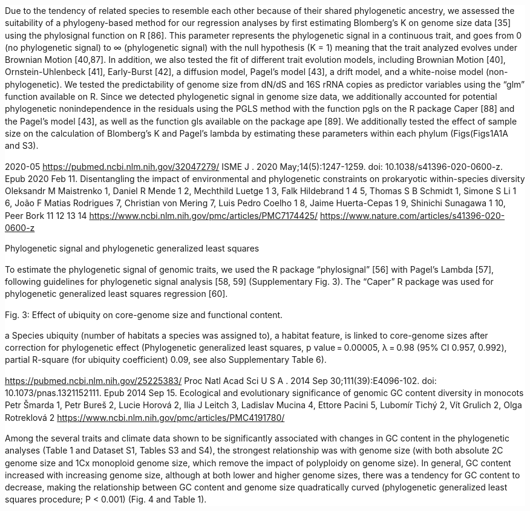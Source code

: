 Due to the tendency of related species to resemble each other because of their shared phylogenetic ancestry, we assessed the suitability of a phylogeny-based method for our regression analyses by first estimating Blomberg’s K on genome size data [35] using the phylosignal function on R [86]. This parameter represents the phylogenetic signal in a continuous trait, and goes from 0 (no phylogenetic signal) to ∞ (phylogenetic signal) with the null hypothesis (K = 1) meaning that the trait analyzed evolves under Brownian Motion [40,87]. In addition, we also tested the fit of different trait evolution models, including Brownian Motion [40], Ornstein-Uhlenbeck [41], Early-Burst [42], a diffusion model, Pagel’s model [43], a drift model, and a white-noise model (non-phylogenetic). We tested the predictability of genome size from dN/dS and 16S rRNA copies as predictor variables using the “glm” function available on R. Since we detected phylogenetic signal in genome size data, we additionally accounted for potential phylogenetic nonindependence in the residuals using the PGLS method with the function pgls on the R package Caper [88] and the Pagel’s model [43], as well as the function gls available on the package ape [89]. We additionally tested the effect of sample size on the calculation of Blomberg’s K and Pagel’s lambda by estimating these parameters within each phylum (Figs ​(Figs1A1A and S3).


2020-05
https://pubmed.ncbi.nlm.nih.gov/32047279/
ISME J
. 2020 May;14(5):1247-1259. doi: 10.1038/s41396-020-0600-z. Epub 2020 Feb 11.
Disentangling the impact of environmental and phylogenetic constraints on prokaryotic within-species diversity
Oleksandr M Maistrenko 1, Daniel R Mende 1 2, Mechthild Luetge 1 3, Falk Hildebrand 1 4 5, Thomas S B Schmidt 1, Simone S Li 1 6, João F Matias Rodrigues 7, Christian von Mering 7, Luis Pedro Coelho 1 8, Jaime Huerta-Cepas 1 9, Shinichi Sunagawa 1 10, Peer Bork 11 12 13 14
https://www.ncbi.nlm.nih.gov/pmc/articles/PMC7174425/
https://www.nature.com/articles/s41396-020-0600-z

Phylogenetic signal and phylogenetic generalized least squares

To estimate the phylogenetic signal of genomic traits, we used the R package “phylosignal” [56] with Pagel’s Lambda [57], following guidelines for phylogenetic signal analysis [58, 59] (Supplementary Fig. 3). The “Caper” R package was used for phylogenetic generalized least squares regression [60].


Fig. 3: Effect of ubiquity on core-genome size and functional content.

a Species ubiquity (number of habitats a species was assigned to), a habitat feature, is linked to core-genome sizes after correction for phylogenetic effect (Phylogenetic generalized least squares, p value = 0.00005, λ = 0.98 (95% CI 0.957, 0.992), partial R-square (for ubiquity coefficient) 0.09, see also Supplementary Table 6). 


https://pubmed.ncbi.nlm.nih.gov/25225383/
Proc Natl Acad Sci U S A
. 2014 Sep 30;111(39):E4096-102. doi: 10.1073/pnas.1321152111. Epub 2014 Sep 15.
Ecological and evolutionary significance of genomic GC content diversity in monocots
Petr Šmarda 1, Petr Bureš 2, Lucie Horová 2, Ilia J Leitch 3, Ladislav Mucina 4, Ettore Pacini 5, Lubomír Tichý 2, Vít Grulich 2, Olga Rotreklová 2
https://www.ncbi.nlm.nih.gov/pmc/articles/PMC4191780/

Among the several traits and climate data shown to be significantly associated with changes in GC content in the phylogenetic analyses (Table 1 and Dataset S1, Tables S3 and S4), the strongest relationship was with genome size (with both absolute 2C genome size and 1Cx monoploid genome size, which remove the impact of polyploidy on genome size). In general, GC content increased with increasing genome size, although at both lower and higher genome sizes, there was a tendency for GC content to decrease, making the relationship between GC content and genome size quadratically curved (phylogenetic generalized least squares procedure; P < 0.001) (Fig. 4 and Table 1).
